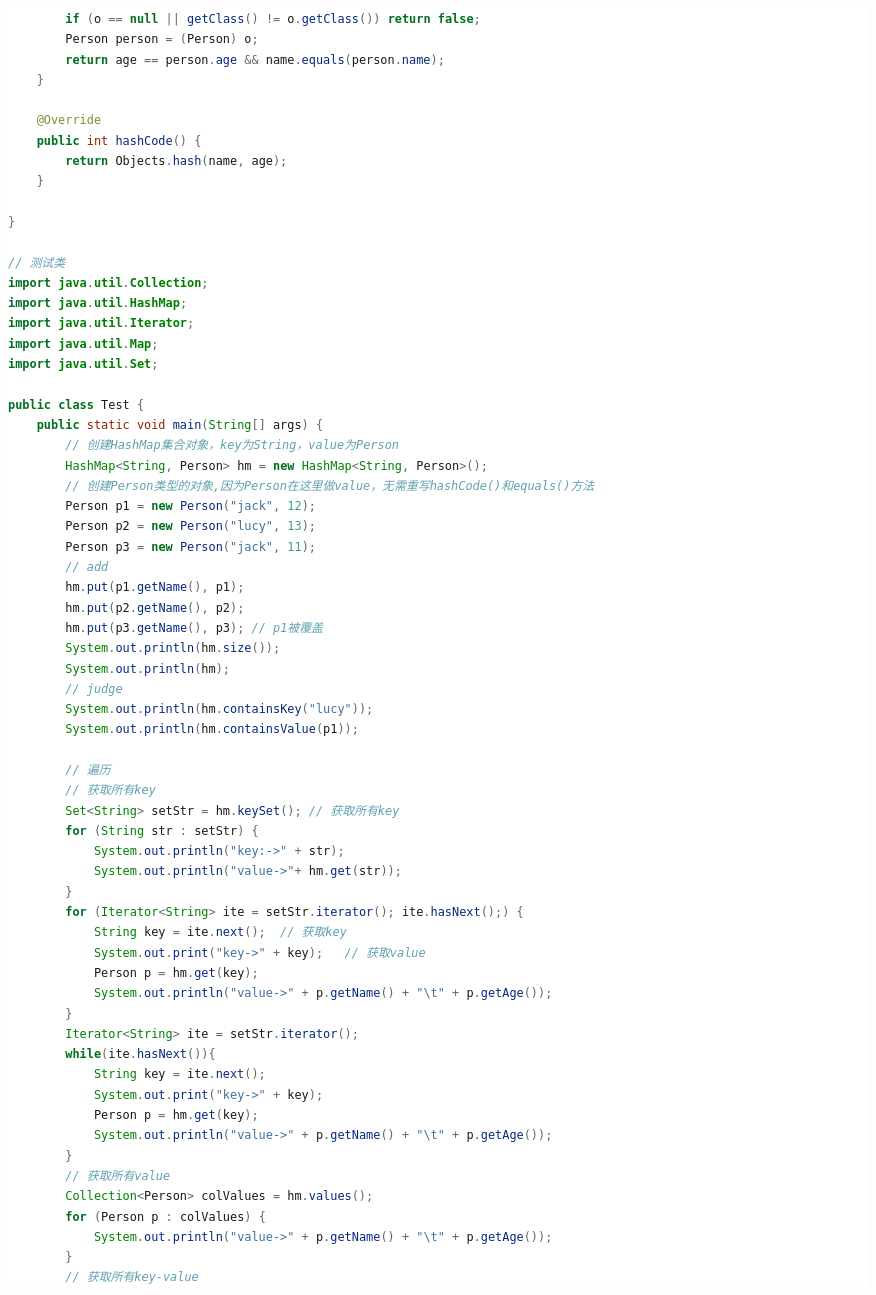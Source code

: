 ```java
        if (o == null || getClass() != o.getClass()) return false;
        Person person = (Person) o;
        return age == person.age && name.equals(person.name);
    }

    @Override
    public int hashCode() {
        return Objects.hash(name, age);
    }

}

// 测试类
import java.util.Collection;
import java.util.HashMap;
import java.util.Iterator;
import java.util.Map;
import java.util.Set;

public class Test {
    public static void main(String[] args) {
        // 创建HashMap集合对象，key为String，value为Person
        HashMap<String, Person> hm = new HashMap<String, Person>();
        // 创建Person类型的对象,因为Person在这里做value，无需重写hashCode()和equals()方法
        Person p1 = new Person("jack", 12);
        Person p2 = new Person("lucy", 13);
        Person p3 = new Person("jack", 11);
        // add
        hm.put(p1.getName(), p1);
        hm.put(p2.getName(), p2);
        hm.put(p3.getName(), p3); // p1被覆盖
        System.out.println(hm.size());
        System.out.println(hm);
        // judge
        System.out.println(hm.containsKey("lucy"));
        System.out.println(hm.containsValue(p1));
        
        // 遍历
        // 获取所有key
        Set<String> setStr = hm.keySet(); // 获取所有key
        for (String str : setStr) {
            System.out.println("key:->" + str);
            System.out.println("value->"+ hm.get(str));
        }
        for (Iterator<String> ite = setStr.iterator(); ite.hasNext();) {
            String key = ite.next();  // 获取key
            System.out.print("key->" + key);   // 获取value
            Person p = hm.get(key);
            System.out.println("value->" + p.getName() + "\t" + p.getAge());
        }
        Iterator<String> ite = setStr.iterator();
        while(ite.hasNext()){
            String key = ite.next();
            System.out.print("key->" + key);
            Person p = hm.get(key);
            System.out.println("value->" + p.getName() + "\t" + p.getAge());
        }
        // 获取所有value
        Collection<Person> colValues = hm.values();
        for (Person p : colValues) {
            System.out.println("value->" + p.getName() + "\t" + p.getAge());
        }
        // 获取所有key-value
```